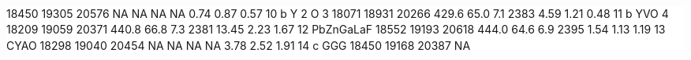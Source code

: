 18450 
19305 
20576 
NA 
NA 
NA 
NA 
0.74 
0.87 
0.57 
10 b 
Y 2 O 3 
18071 
18931 
20266 
429.6 
65.0 
7.1 
2383 
4.59 
1.21 
0.48 
11 b 
YVO 4 
18209 
19059 
20371 
440.8 
66.8 
7.3 
2381 
13.45 
2.23 
1.67 
12 
PbZnGaLaF 
18552 
19193 
20618 
444.0 
64.6 
6.9 
2395 
1.54 
1.13 
1.19 
13 
CYAO 
18298 
19040 
20454 
NA 
NA 
NA 
NA 
3.78 
2.52 
1.91 
14 c 
GGG 
18450 
19168 
20387 
NA 